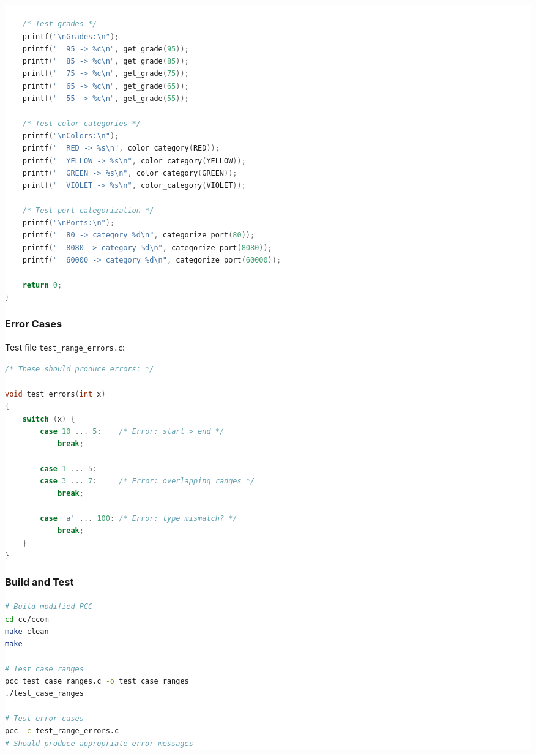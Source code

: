 ```c

    /* Test grades */
    printf("\nGrades:\n");
    printf("  95 -> %c\n", get_grade(95));
    printf("  85 -> %c\n", get_grade(85));
    printf("  75 -> %c\n", get_grade(75));
    printf("  65 -> %c\n", get_grade(65));
    printf("  55 -> %c\n", get_grade(55));

    /* Test color categories */
    printf("\nColors:\n");
    printf("  RED -> %s\n", color_category(RED));
    printf("  YELLOW -> %s\n", color_category(YELLOW));
    printf("  GREEN -> %s\n", color_category(GREEN));
    printf("  VIOLET -> %s\n", color_category(VIOLET));

    /* Test port categorization */
    printf("\nPorts:\n");
    printf("  80 -> category %d\n", categorize_port(80));
    printf("  8080 -> category %d\n", categorize_port(8080));
    printf("  60000 -> category %d\n", categorize_port(60000));

    return 0;
}
```

### Error Cases

Test file `test_range_errors.c`:

```c
/* These should produce errors: */

void test_errors(int x)
{
    switch (x) {
        case 10 ... 5:    /* Error: start > end */
            break;

        case 1 ... 5:
        case 3 ... 7:     /* Error: overlapping ranges */
            break;

        case 'a' ... 100: /* Error: type mismatch? */
            break;
    }
}
```

### Build and Test

```bash
# Build modified PCC
cd cc/ccom
make clean
make

# Test case ranges
pcc test_case_ranges.c -o test_case_ranges
./test_case_ranges

# Test error cases
pcc -c test_range_errors.c
# Should produce appropriate error messages
```